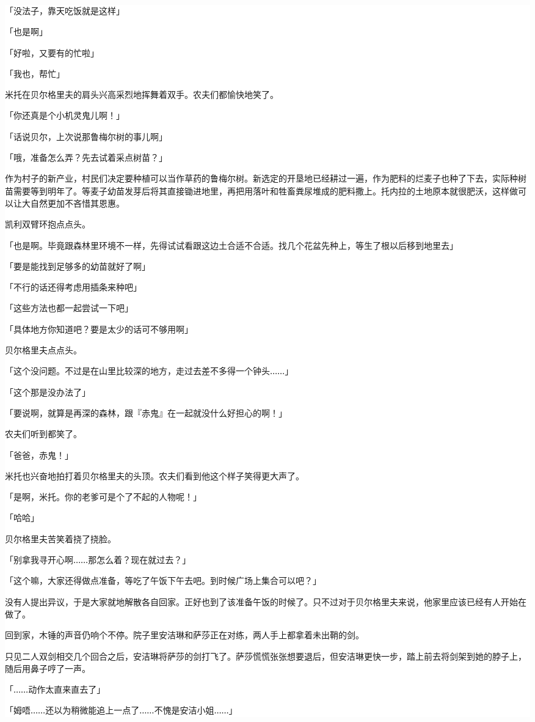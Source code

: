 「没法子，靠天吃饭就是这样」

「也是啊」

「好啦，又要有的忙啦」

「我也，帮忙」

米托在贝尔格里夫的肩头兴高采烈地挥舞着双手。农夫们都愉快地笑了。

「你还真是个小机灵鬼儿啊！」

「话说贝尔，上次说那鲁梅尔树的事儿啊」

「哦，准备怎么弄？先去试着采点树苗？」

作为村子的新产业，村民们决定要种植可以当作草药的鲁梅尔树。新选定的开垦地已经耕过一遍，作为肥料的烂麦子也种了下去，实际种树苗需要等到明年了。等麦子幼苗发芽后将其直接锄进地里，再把用落叶和牲畜粪尿堆成的肥料撒上。托内拉的土地原本就很肥沃，这样做可以让大自然更加不吝惜其恩惠。

凯利双臂环抱点点头。

「也是啊。毕竟跟森林里环境不一样，先得试试看跟这边土合适不合适。找几个花盆先种上，等生了根以后移到地里去」

「要是能找到足够多的幼苗就好了啊」

「不行的话还得考虑用插条来种吧」

「这些方法也都一起尝试一下吧」

「具体地方你知道吧？要是太少的话可不够用啊」

贝尔格里夫点点头。

「这个没问题。不过是在山里比较深的地方，走过去差不多得一个钟头……」

「这个那是没办法了」

「要说啊，就算是再深的森林，跟『赤鬼』在一起就没什么好担心的啊！」

农夫们听到都笑了。

「爸爸，赤鬼！」

米托也兴奋地拍打着贝尔格里夫的头顶。农夫们看到他这个样子笑得更大声了。

「是啊，米托。你的老爹可是个了不起的人物呢！」

「哈哈」

贝尔格里夫苦笑着挠了挠脸。

「别拿我寻开心啊……那怎么着？现在就过去？」

「这个嘛，大家还得做点准备，等吃了午饭下午去吧。到时候广场上集合可以吧？」

没有人提出异议，于是大家就地解散各自回家。正好也到了该准备午饭的时候了。只不过对于贝尔格里夫来说，他家里应该已经有人开始在做了。

回到家，木锤的声音仍响个不停。院子里安洁琳和萨莎正在对练，两人手上都拿着未出鞘的剑。

只见二人双剑相交几个回合之后，安洁琳将萨莎的剑打飞了。萨莎慌慌张张想要退后，但安洁琳更快一步，踏上前去将剑架到她的脖子上，随后用鼻子哼了一声。

「……动作太直来直去了」

「姆唔……还以为稍微能追上一点了……不愧是安洁小姐……」
